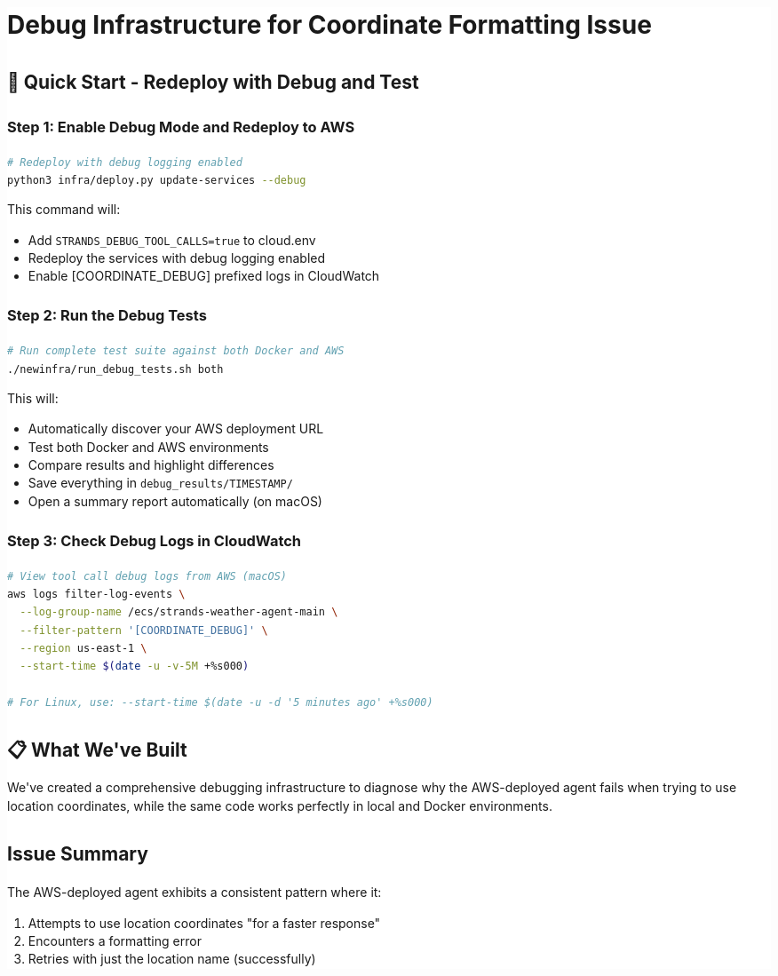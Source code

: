 # Debug Infrastructure for Coordinate Formatting Issue

## 🚀 Quick Start - Redeploy with Debug and Test

### Step 1: Enable Debug Mode and Redeploy to AWS
```bash
# Redeploy with debug logging enabled
python3 infra/deploy.py update-services --debug
```

This command will:
- Add `STRANDS_DEBUG_TOOL_CALLS=true` to cloud.env
- Redeploy the services with debug logging enabled
- Enable [COORDINATE_DEBUG] prefixed logs in CloudWatch

### Step 2: Run the Debug Tests
```bash
# Run complete test suite against both Docker and AWS
./newinfra/run_debug_tests.sh both
```

This will:
- Automatically discover your AWS deployment URL
- Test both Docker and AWS environments
- Compare results and highlight differences
- Save everything in `debug_results/TIMESTAMP/`
- Open a summary report automatically (on macOS)

### Step 3: Check Debug Logs in CloudWatch
```bash
# View tool call debug logs from AWS (macOS)
aws logs filter-log-events \
  --log-group-name /ecs/strands-weather-agent-main \
  --filter-pattern '[COORDINATE_DEBUG]' \
  --region us-east-1 \
  --start-time $(date -u -v-5M +%s000)

# For Linux, use: --start-time $(date -u -d '5 minutes ago' +%s000)
```

## 📋 What We've Built

We've created a comprehensive debugging infrastructure to diagnose why the AWS-deployed agent fails when trying to use location coordinates, while the same code works perfectly in local and Docker environments.

## Issue Summary

The AWS-deployed agent exhibits a consistent pattern where it:
1. Attempts to use location coordinates "for a faster response"
2. Encounters a formatting error
3. Retries with just the location name (successfully)
